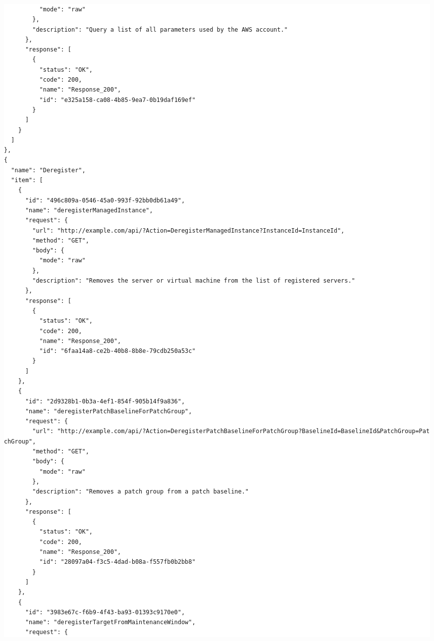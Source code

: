               "mode": "raw"
            },
            "description": "Query a list of all parameters used by the AWS account."
          },
          "response": [
            {
              "status": "OK",
              "code": 200,
              "name": "Response_200",
              "id": "e325a158-ca08-4b85-9ea7-0b19daf169ef"
            }
          ]
        }
      ]
    },
    {
      "name": "Deregister",
      "item": [
        {
          "id": "496c809a-0546-45a0-993f-92bb0db61a49",
          "name": "deregisterManagedInstance",
          "request": {
            "url": "http://example.com/api/?Action=DeregisterManagedInstance?InstanceId=InstanceId",
            "method": "GET",
            "body": {
              "mode": "raw"
            },
            "description": "Removes the server or virtual machine from the list of registered servers."
          },
          "response": [
            {
              "status": "OK",
              "code": 200,
              "name": "Response_200",
              "id": "6faa14a8-ce2b-40b8-8b8e-79cdb250a53c"
            }
          ]
        },
        {
          "id": "2d9328b1-0b3a-4ef1-854f-905b14f9a836",
          "name": "deregisterPatchBaselineForPatchGroup",
          "request": {
            "url": "http://example.com/api/?Action=DeregisterPatchBaselineForPatchGroup?BaselineId=BaselineId&PatchGroup=PatchGroup",
            "method": "GET",
            "body": {
              "mode": "raw"
            },
            "description": "Removes a patch group from a patch baseline."
          },
          "response": [
            {
              "status": "OK",
              "code": 200,
              "name": "Response_200",
              "id": "28097a04-f3c5-4dad-b08a-f557fb0b2bb8"
            }
          ]
        },
        {
          "id": "3983e67c-f6b9-4f43-ba93-01393c9170e0",
          "name": "deregisterTargetFromMaintenanceWindow",
          "request": {